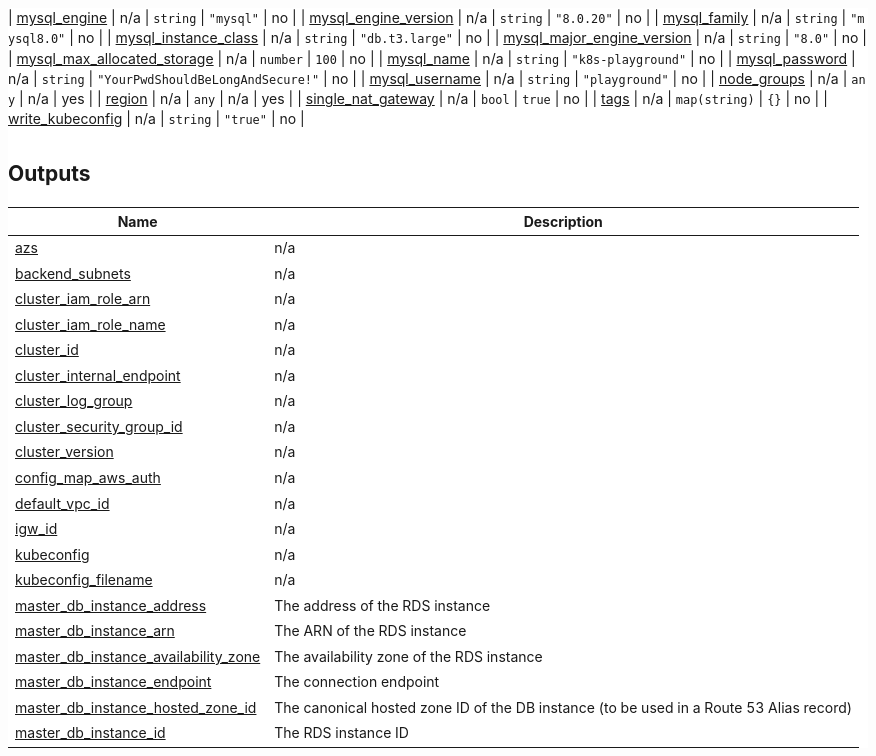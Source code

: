 | <a name="input_mysql_engine"></a> [mysql\_engine](#input\_mysql\_engine) | n/a | `string` | `"mysql"` | no |
| <a name="input_mysql_engine_version"></a> [mysql\_engine\_version](#input\_mysql\_engine\_version) | n/a | `string` | `"8.0.20"` | no |
| <a name="input_mysql_family"></a> [mysql\_family](#input\_mysql\_family) | n/a | `string` | `"mysql8.0"` | no |
| <a name="input_mysql_instance_class"></a> [mysql\_instance\_class](#input\_mysql\_instance\_class) | n/a | `string` | `"db.t3.large"` | no |
| <a name="input_mysql_major_engine_version"></a> [mysql\_major\_engine\_version](#input\_mysql\_major\_engine\_version) | n/a | `string` | `"8.0"` | no |
| <a name="input_mysql_max_allocated_storage"></a> [mysql\_max\_allocated\_storage](#input\_mysql\_max\_allocated\_storage) | n/a | `number` | `100` | no |
| <a name="input_mysql_name"></a> [mysql\_name](#input\_mysql\_name) | n/a | `string` | `"k8s-playground"` | no |
| <a name="input_mysql_password"></a> [mysql\_password](#input\_mysql\_password) | n/a | `string` | `"YourPwdShouldBeLongAndSecure!"` | no |
| <a name="input_mysql_username"></a> [mysql\_username](#input\_mysql\_username) | n/a | `string` | `"playground"` | no |
| <a name="input_node_groups"></a> [node\_groups](#input\_node\_groups) | n/a | `any` | n/a | yes |
| <a name="input_region"></a> [region](#input\_region) | n/a | `any` | n/a | yes |
| <a name="input_single_nat_gateway"></a> [single\_nat\_gateway](#input\_single\_nat\_gateway) | n/a | `bool` | `true` | no |
| <a name="input_tags"></a> [tags](#input\_tags) | n/a | `map(string)` | `{}` | no |
| <a name="input_write_kubeconfig"></a> [write\_kubeconfig](#input\_write\_kubeconfig) | n/a | `string` | `"true"` | no |

## Outputs

| Name | Description |
|------|-------------|
| <a name="output_azs"></a> [azs](#output\_azs) | n/a |
| <a name="output_backend_subnets"></a> [backend\_subnets](#output\_backend\_subnets) | n/a |
| <a name="output_cluster_iam_role_arn"></a> [cluster\_iam\_role\_arn](#output\_cluster\_iam\_role\_arn) | n/a |
| <a name="output_cluster_iam_role_name"></a> [cluster\_iam\_role\_name](#output\_cluster\_iam\_role\_name) | n/a |
| <a name="output_cluster_id"></a> [cluster\_id](#output\_cluster\_id) | n/a |
| <a name="output_cluster_internal_endpoint"></a> [cluster\_internal\_endpoint](#output\_cluster\_internal\_endpoint) | n/a |
| <a name="output_cluster_log_group"></a> [cluster\_log\_group](#output\_cluster\_log\_group) | n/a |
| <a name="output_cluster_security_group_id"></a> [cluster\_security\_group\_id](#output\_cluster\_security\_group\_id) | n/a |
| <a name="output_cluster_version"></a> [cluster\_version](#output\_cluster\_version) | n/a |
| <a name="output_config_map_aws_auth"></a> [config\_map\_aws\_auth](#output\_config\_map\_aws\_auth) | n/a |
| <a name="output_default_vpc_id"></a> [default\_vpc\_id](#output\_default\_vpc\_id) | n/a |
| <a name="output_igw_id"></a> [igw\_id](#output\_igw\_id) | n/a |
| <a name="output_kubeconfig"></a> [kubeconfig](#output\_kubeconfig) | n/a |
| <a name="output_kubeconfig_filename"></a> [kubeconfig\_filename](#output\_kubeconfig\_filename) | n/a |
| <a name="output_master_db_instance_address"></a> [master\_db\_instance\_address](#output\_master\_db\_instance\_address) | The address of the RDS instance |
| <a name="output_master_db_instance_arn"></a> [master\_db\_instance\_arn](#output\_master\_db\_instance\_arn) | The ARN of the RDS instance |
| <a name="output_master_db_instance_availability_zone"></a> [master\_db\_instance\_availability\_zone](#output\_master\_db\_instance\_availability\_zone) | The availability zone of the RDS instance |
| <a name="output_master_db_instance_endpoint"></a> [master\_db\_instance\_endpoint](#output\_master\_db\_instance\_endpoint) | The connection endpoint |
| <a name="output_master_db_instance_hosted_zone_id"></a> [master\_db\_instance\_hosted\_zone\_id](#output\_master\_db\_instance\_hosted\_zone\_id) | The canonical hosted zone ID of the DB instance (to be used in a Route 53 Alias record) |
| <a name="output_master_db_instance_id"></a> [master\_db\_instance\_id](#output\_master\_db\_instance\_id) | The RDS instance ID |